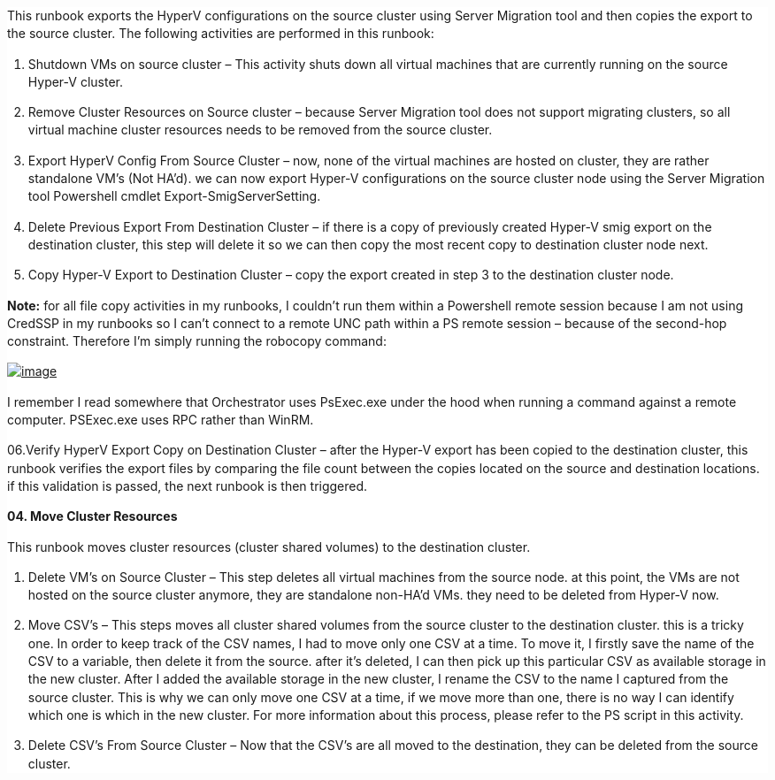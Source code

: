 This runbook exports the HyperV configurations on the source cluster using Server Migration tool and then copies the export to the source cluster. The following activities are performed in this runbook:

01. Shutdown VMs on source cluster – This activity shuts down all virtual machines that are currently running on the source Hyper-V cluster.

02. Remove Cluster Resources on Source cluster – because Server Migration tool does not support migrating clusters, so all virtual machine cluster resources needs to be removed from the source cluster.

03. Export HyperV Config From Source Cluster – now, none of the virtual machines are hosted on cluster, they are rather standalone VM’s (Not HA’d). we can now export Hyper-V configurations on the source cluster node using the Server Migration tool Powershell cmdlet Export-SmigServerSetting.

04. Delete Previous Export From Destination Cluster – if there is a copy of previously created Hyper-V smig export on the destination cluster, this step will delete it so we can then copy the most recent copy to destination cluster node next.

05. Copy Hyper-V Export to Destination Cluster – copy the export created in step 3 to the destination cluster node.

<strong>Note:</strong> for all file copy activities in my runbooks, I couldn’t run them within a Powershell remote session because I am not using CredSSP in my runbooks so I can’t connect to a remote UNC path within a PS remote session – because of the second-hop constraint. Therefore I’m simply running the robocopy command:

<a href="http://blog.tyang.org/wp-content/uploads/2014/04/image29.png"><img style="display: inline; border: 0px;" title="image" src="http://blog.tyang.org/wp-content/uploads/2014/04/image_thumb29.png" alt="image" width="464" height="370" border="0" /></a>

I remember I read somewhere that Orchestrator uses PsExec.exe under the hood when running a command against a remote computer. PSExec.exe uses RPC rather than WinRM.

06.Verify HyperV Export Copy on Destination Cluster – after the Hyper-V export has been copied to the destination cluster, this runbook verifies the export files by comparing the file count between the copies located on the source and destination locations. if this validation is passed, the next runbook is then triggered.

<strong>04. Move Cluster Resources</strong>

This runbook moves cluster resources (cluster shared volumes) to the destination cluster.

01. Delete VM’s on Source Cluster – This step deletes all virtual machines from the source node. at this point, the VMs are not hosted on the source cluster anymore, they are standalone non-HA’d VMs. they need to be deleted from Hyper-V now.

02. Move CSV’s – This steps moves all cluster shared volumes from the source cluster to the destination cluster. this is a tricky one. In order to keep track of the CSV names, I had to move only one CSV at a time. To move it, I firstly save the name of the CSV to a variable, then delete it from the source. after it’s deleted, I can then pick up this particular CSV as available storage in the new cluster. After I added the available storage in the new cluster, I rename the CSV to the name I captured from the source cluster. This is why we can only move one CSV at a time, if we move more than one, there is no way I can identify which one is which in the new cluster. For more information about this process, please refer to the PS script in this activity.

03. Delete CSV’s From Source Cluster – Now that the CSV’s are all moved to the destination, they can be deleted from the source cluster.
